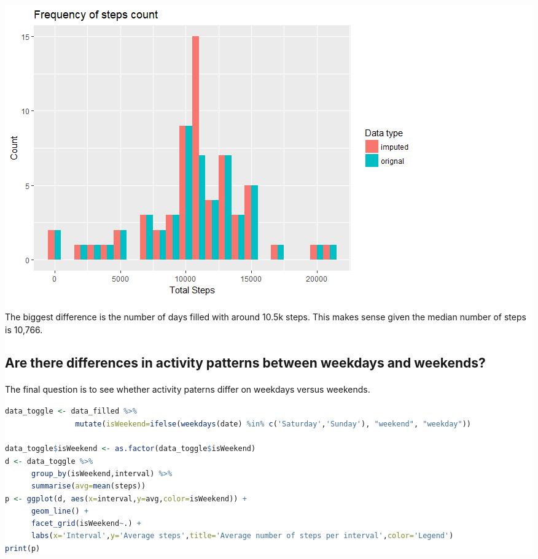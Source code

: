 ![](PA1_template_files/figure-html/unnamed-chunk-12-1.png)

The biggest difference is the number of days filled with around 10.5k steps. This makes sense given the median number of steps is 10,766.

## Are there differences in activity patterns between weekdays and weekends?

The final question is to see whether activity paterns differ on weekdays versus weekends.


```r
data_toggle <- data_filled %>% 
                mutate(isWeekend=ifelse(weekdays(date) %in% c('Saturday','Sunday'), "weekend", "weekday"))

data_toggle$isWeekend <- as.factor(data_toggle$isWeekend)
d <- data_toggle %>%
      group_by(isWeekend,interval) %>%
      summarise(avg=mean(steps))
p <- ggplot(d, aes(x=interval,y=avg,color=isWeekend)) + 
      geom_line() + 
      facet_grid(isWeekend~.) +
      labs(x='Interval',y='Average steps',title='Average number of steps per interval',color='Legend')
print(p)
```
